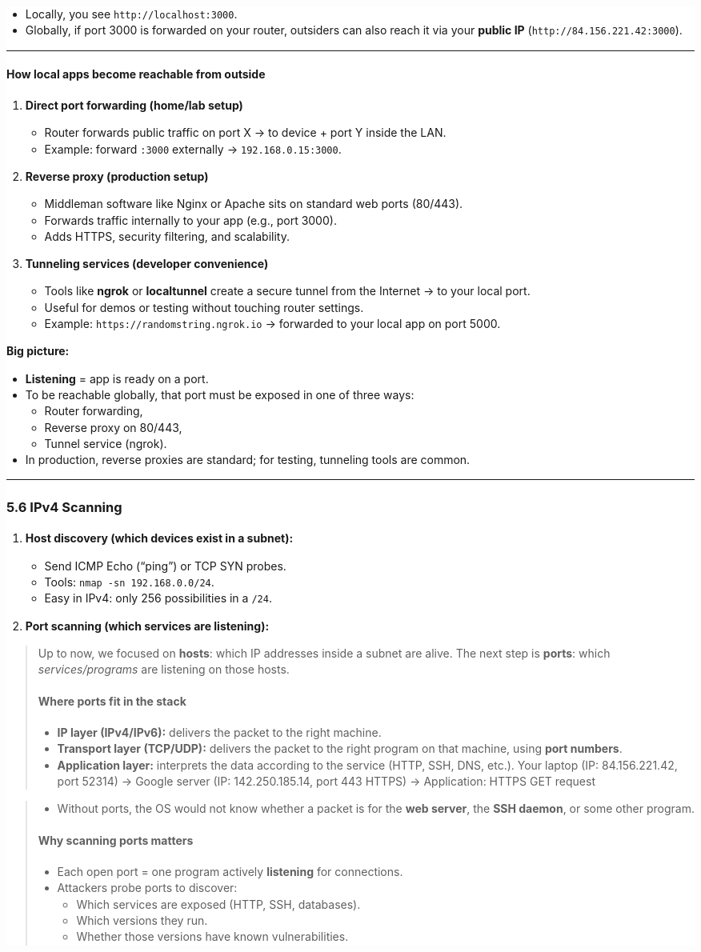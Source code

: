 - Locally, you see `http://localhost:3000`.  
- Globally, if port 3000 is forwarded on your router, outsiders can also reach it via your **public IP** (`http://84.156.221.42:3000`).  

---

#### How local apps become reachable from outside

1. **Direct port forwarding (home/lab setup)**  
   - Router forwards public traffic on port X → to device + port Y inside the LAN.  
   - Example: forward `:3000` externally → `192.168.0.15:3000`.

2. **Reverse proxy (production setup)**  
   - Middleman software like Nginx or Apache sits on standard web ports (80/443).  
   - Forwards traffic internally to your app (e.g., port 3000).  
   - Adds HTTPS, security filtering, and scalability.

3. **Tunneling services (developer convenience)**  
   - Tools like **ngrok** or **localtunnel** create a secure tunnel from the Internet → to your local port.  
   - Useful for demos or testing without touching router settings.  
   - Example: `https://randomstring.ngrok.io` → forwarded to your local app on port 5000.

****Big picture:****  
- **Listening** = app is ready on a port.  
- To be reachable globally, that port must be exposed in one of three ways:  
  - Router forwarding,  
  - Reverse proxy on 80/443,  
  - Tunnel service (ngrok).  
- In production, reverse proxies are standard; for testing, tunneling tools are common.
---

### 5.6 IPv4 Scanning

1. **Host discovery (which devices exist in a subnet):**  
   - Send ICMP Echo (“ping”) or TCP SYN probes.  
   - Tools: `nmap -sn 192.168.0.0/24`.  
   - Easy in IPv4: only 256 possibilities in a `/24`.  

2. **Port scanning (which services are listening):**
> Up to now, we focused on **hosts**: which IP addresses inside a subnet are alive.  The next step is **ports**: which *services/programs* are listening on those hosts.
> #### Where ports fit in the stack
>- **IP layer (IPv4/IPv6):** delivers the packet to the right machine.  
>- **Transport layer (TCP/UDP):** delivers the packet to the right program on that machine, using **port numbers**.  
>- **Application layer:** interprets the data according to the service (HTTP, SSH, DNS, etc.).
Your laptop (IP: 84.156.221.42, port 52314)
→ Google server (IP: 142.250.185.14, port 443 HTTPS)
→ Application: HTTPS GET request

>- Without ports, the OS would not know whether a packet is for the **web server**, the **SSH daemon**, or some other program.
>#### Why scanning ports matters
>- Each open port = one program actively **listening** for connections.  
>- Attackers probe ports to discover:
>   - Which services are exposed (HTTP, SSH, databases).  
>   - Which versions they run.  
>   - Whether those versions have known vulnerabilities.
